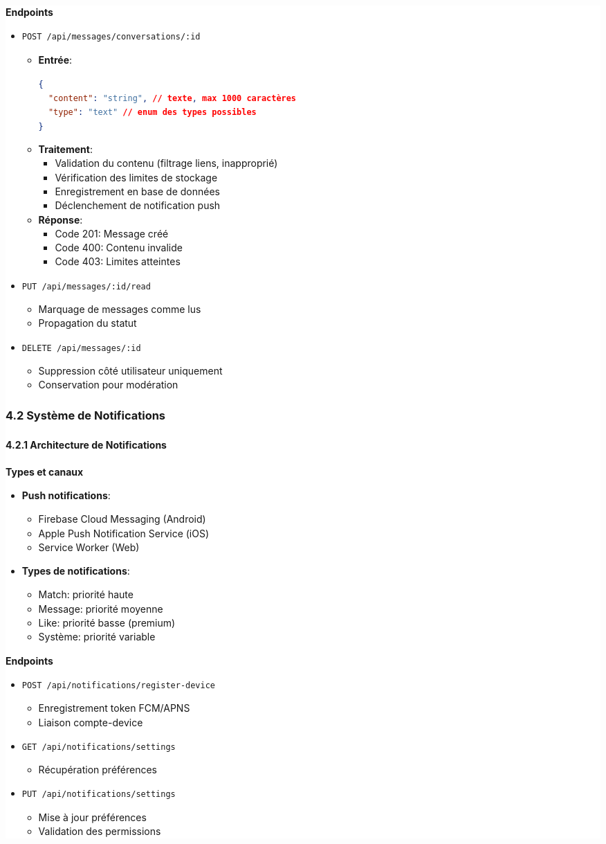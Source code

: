 **Endpoints**
- `POST /api/messages/conversations/:id`
  - **Entrée**:
    ```json
    {
      "content": "string", // texte, max 1000 caractères
      "type": "text" // enum des types possibles
    }
    ```
  - **Traitement**:
    - Validation du contenu (filtrage liens, inapproprié)
    - Vérification des limites de stockage
    - Enregistrement en base de données
    - Déclenchement de notification push
  - **Réponse**:
    - Code 201: Message créé
    - Code 400: Contenu invalide
    - Code 403: Limites atteintes

- `PUT /api/messages/:id/read`
  - Marquage de messages comme lus
  - Propagation du statut

- `DELETE /api/messages/:id`
  - Suppression côté utilisateur uniquement
  - Conservation pour modération

### 4.2 Système de Notifications

#### 4.2.1 Architecture de Notifications

**Types et canaux**
- **Push notifications**:
  - Firebase Cloud Messaging (Android)
  - Apple Push Notification Service (iOS)
  - Service Worker (Web)

- **Types de notifications**:
  - Match: priorité haute
  - Message: priorité moyenne
  - Like: priorité basse (premium)
  - Système: priorité variable

**Endpoints**
- `POST /api/notifications/register-device`
  - Enregistrement token FCM/APNS
  - Liaison compte-device

- `GET /api/notifications/settings`
  - Récupération préférences

- `PUT /api/notifications/settings`
  - Mise à jour préférences
  - Validation des permissions
